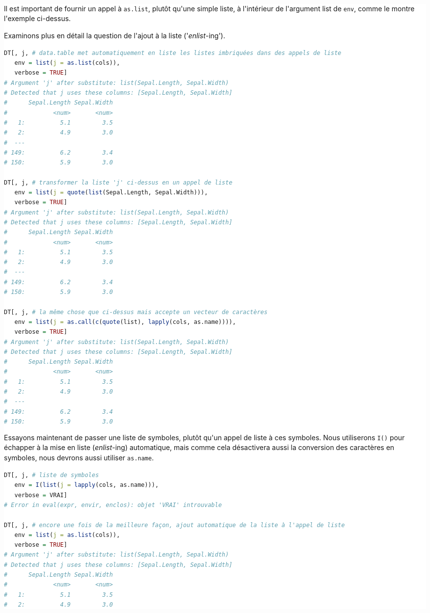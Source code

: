 Il est important de fournir un appel à `as.list`, plutôt qu'une simple liste, à l'intérieur de l'argument list de `env`, comme le montre l'exemple ci-dessus.

Examinons plus en détail la question de l'ajout à la liste ('*enlist*-ing').


```r
DT[, j, # data.table met automatiquement en liste les listes imbriquées dans des appels de liste
   env = list(j = as.list(cols)),
   verbose = TRUE]
# Argument 'j' after substitute: list(Sepal.Length, Sepal.Width)
# Detected that j uses these columns: [Sepal.Length, Sepal.Width]
#      Sepal.Length Sepal.Width
#             <num>       <num>
#   1:          5.1         3.5
#   2:          4.9         3.0
#  ---                         
# 149:          6.2         3.4
# 150:          5.9         3.0

DT[, j, # transformer la liste 'j' ci-dessus en un appel de liste
   env = list(j = quote(list(Sepal.Length, Sepal.Width))),
   verbose = TRUE]
# Argument 'j' after substitute: list(Sepal.Length, Sepal.Width)
# Detected that j uses these columns: [Sepal.Length, Sepal.Width]
#      Sepal.Length Sepal.Width
#             <num>       <num>
#   1:          5.1         3.5
#   2:          4.9         3.0
#  ---                         
# 149:          6.2         3.4
# 150:          5.9         3.0

DT[, j, # la même chose que ci-dessus mais accepte un vecteur de caractères
   env = list(j = as.call(c(quote(list), lapply(cols, as.name)))),
   verbose = TRUE]
# Argument 'j' after substitute: list(Sepal.Length, Sepal.Width)
# Detected that j uses these columns: [Sepal.Length, Sepal.Width]
#      Sepal.Length Sepal.Width
#             <num>       <num>
#   1:          5.1         3.5
#   2:          4.9         3.0
#  ---                         
# 149:          6.2         3.4
# 150:          5.9         3.0
```

Essayons maintenant de passer une liste de symboles, plutôt qu'un appel de liste à ces symboles. Nous utiliserons `I()` pour échapper à la mise en liste (*enlist*-ing) automatique, mais comme cela désactivera aussi la conversion des caractères en symboles, nous devrons aussi utiliser `as.name`.


```r
DT[, j, # liste de symboles
   env = I(list(j = lapply(cols, as.name))),
   verbose = VRAI]
# Error in eval(expr, envir, enclos): objet 'VRAI' introuvable

DT[, j, # encore une fois de la meilleure façon, ajout automatique de la liste à l'appel de liste
   env = list(j = as.list(cols)),
   verbose = TRUE]
# Argument 'j' after substitute: list(Sepal.Length, Sepal.Width)
# Detected that j uses these columns: [Sepal.Length, Sepal.Width]
#      Sepal.Length Sepal.Width
#             <num>       <num>
#   1:          5.1         3.5
#   2:          4.9         3.0
```